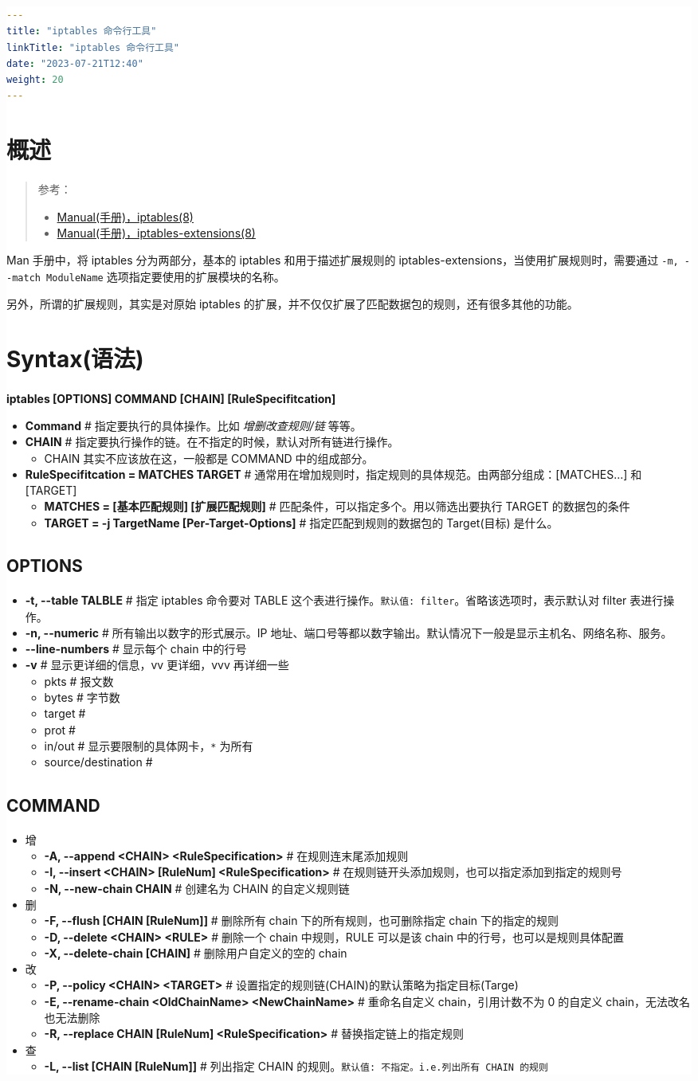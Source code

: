 ```yaml
---
title: "iptables 命令行工具"
linkTitle: "iptables 命令行工具"
date: "2023-07-21T12:40"
weight: 20
---
```


# 概述

> 参考：
> 
> - [Manual(手册)，iptables(8)](https://man7.org/linux/man-pages/man8/iptables.8.html)
> - [Manual(手册)，iptables-extensions(8)](https://man7.org/linux/man-pages/man8/iptables-extensions.8.html)

Man 手册中，将 iptables 分为两部分，基本的 iptables 和用于描述扩展规则的 iptables-extensions，当使用扩展规则时，需要通过 `-m, --match ModuleName` 选项指定要使用的扩展模块的名称。

另外，所谓的扩展规则，其实是对原始 iptables 的扩展，并不仅仅扩展了匹配数据包的规则，还有很多其他的功能。

# Syntax(语法)

**iptables \[OPTIONS] COMMAND \[CHAIN] \[RuleSpecifitcation]**

- **Command** # 指定要执行的具体操作。比如 *增删改查规则/链* 等等。
- **CHAIN** # 指定要执行操作的链。在不指定的时候，默认对所有链进行操作。
  - CHAIN 其实不应该放在这，一般都是 COMMAND 中的组成部分。
- **RuleSpecifitcation = MATCHES TARGET** # 通常用在增加规则时，指定规则的具体规范。由两部分组成：\[MATCHES...] 和 \[TARGET]
  - **MATCHES = \[基本匹配规则] \[扩展匹配规则]** # 匹配条件，可以指定多个。用以筛选出要执行 TARGET 的数据包的条件
  - **TARGET = -j TargetName \[Per-Target-Options]** # 指定匹配到规则的数据包的 Target(目标) 是什么。

## OPTIONS

- **-t, --table TALBLE** # 指定 iptables 命令要对 TABLE 这个表进行操作。`默认值: filter`。省略该选项时，表示默认对 filter 表进行操作。
- **-n, --numeric** # 所有输出以数字的形式展示。IP 地址、端口号等都以数字输出。默认情况下一般是显示主机名、网络名称、服务。
- **--line-numbers** # 显示每个 chain 中的行号
- **-v** # 显示更详细的信息，vv 更详细，vvv 再详细一些
  - pkts # 报文数
  - bytes # 字节数
  - target #
  - prot #
  - in/out # 显示要限制的具体网卡，`*` 为所有
  - source/destination #

## COMMAND

- 增
  - **-A, --append \<CHAIN> \<RuleSpecification>** # 在规则连末尾添加规则
  - **-I, --insert \<CHAIN> \[RuleNum] \<RuleSpecification>** # 在规则链开头添加规则，也可以指定添加到指定的规则号
  - **-N, --new-chain CHAIN** # 创建名为 CHAIN 的自定义规则链
- 删
  - **-F, --flush \[CHAIN \[RuleNum]]** # 删除所有 chain 下的所有规则，也可删除指定 chain 下的指定的规则
  - **-D, --delete \<CHAIN> \<RULE>** # 删除一个 chain 中规则，RULE 可以是该 chain 中的行号，也可以是规则具体配置
  - **-X, --delete-chain \[CHAIN]** # 删除用户自定义的空的 chain
- 改
  - **-P, --policy \<CHAIN> \<TARGET>** # 设置指定的规则链(CHAIN)的默认策略为指定目标(Targe)
  - **-E, --rename-chain \<OldChainName> \<NewChainName>** # 重命名自定义 chain，引用计数不为 0 的自定义 chain，无法改名也无法删除
  - **-R, --replace CHAIN \[RuleNum] \<RuleSpecification>** # 替换指定链上的指定规则
- 查
  - **-L, --list \[CHAIN \[RuleNum]]** # 列出指定 CHAIN 的规则。`默认值: 不指定。i.e.列出所有 CHAIN 的规则`